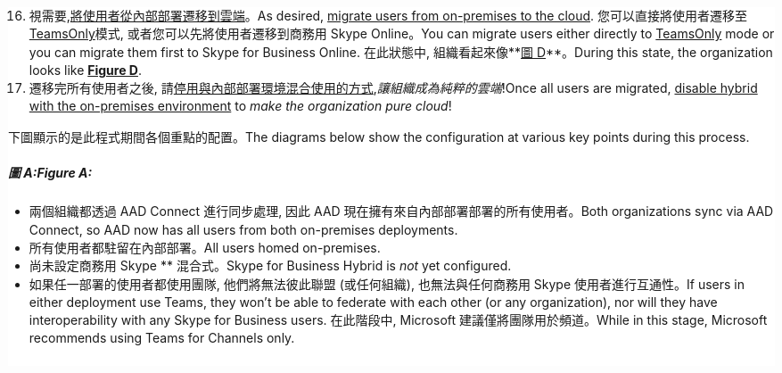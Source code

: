 16. <span data-ttu-id="d4f5c-174">視需要,[將使用者從內部部署遷移到雲端](move-users-between-on-premises-and-cloud.md)。</span><span class="sxs-lookup"><span data-stu-id="d4f5c-174">As desired, [migrate users from on-premises to the cloud](move-users-between-on-premises-and-cloud.md).</span></span> <span data-ttu-id="d4f5c-175">您可以直接將使用者遷移至[TeamsOnly](/microsoftteams/teams-and-skypeforbusiness-coexistence-and-interoperability)模式, 或者您可以先將使用者遷移到商務用 Skype Online。</span><span class="sxs-lookup"><span data-stu-id="d4f5c-175">You can migrate users either directly to [TeamsOnly](/microsoftteams/teams-and-skypeforbusiness-coexistence-and-interoperability) mode or you can migrate them first to Skype for Business Online.</span></span> <span data-ttu-id="d4f5c-176">在此狀態中, 組織看起來像**[圖 D](#figure-d)**。</span><span class="sxs-lookup"><span data-stu-id="d4f5c-176">During this state, the organization looks like **[Figure D](#figure-d)**.</span></span>
17. <span data-ttu-id="d4f5c-177">遷移完所有使用者之後, 請[停用與內部部署環境混合使用的方式](cloud-consolidation-disabling-hybrid.md),*讓組織成為純粹的雲端*!</span><span class="sxs-lookup"><span data-stu-id="d4f5c-177">Once all users are migrated, [disable hybrid with the on-premises environment](cloud-consolidation-disabling-hybrid.md) to *make the organization pure cloud*!</span></span>

<span data-ttu-id="d4f5c-178">下圖顯示的是此程式期間各個重點的配置。</span><span class="sxs-lookup"><span data-stu-id="d4f5c-178">The diagrams below show the configuration at various key points during this process.</span></span>

##### <a name="figure-a"></a><span data-ttu-id="d4f5c-179">圖 A:</span><span class="sxs-lookup"><span data-stu-id="d4f5c-179">Figure A:</span></span>

- <span data-ttu-id="d4f5c-180">兩個組織都透過 AAD Connect 進行同步處理, 因此 AAD 現在擁有來自內部部署部署的所有使用者。</span><span class="sxs-lookup"><span data-stu-id="d4f5c-180">Both organizations sync via AAD Connect, so AAD now has all users from both on-premises deployments.</span></span>
- <span data-ttu-id="d4f5c-181">所有使用者都駐留在內部部署。</span><span class="sxs-lookup"><span data-stu-id="d4f5c-181">All users homed on-premises.</span></span>  
- <span data-ttu-id="d4f5c-182">尚未設定商務用 Skype \*\* 混合式。</span><span class="sxs-lookup"><span data-stu-id="d4f5c-182">Skype for Business Hybrid is *not* yet configured.</span></span>
- <span data-ttu-id="d4f5c-183">如果任一部署的使用者都使用團隊, 他們將無法彼此聯盟 (或任何組織), 也無法與任何商務用 Skype 使用者進行互通性。</span><span class="sxs-lookup"><span data-stu-id="d4f5c-183">If users in either deployment use Teams, they won’t be able to federate with each other (or any organization), nor will they have interoperability with any Skype for Business users.</span></span> <span data-ttu-id="d4f5c-184">在此階段中, Microsoft 建議僅將團隊用於頻道。</span><span class="sxs-lookup"><span data-stu-id="d4f5c-184">While in this stage, Microsoft recommends using Teams for Channels only.</span></span><br><br>